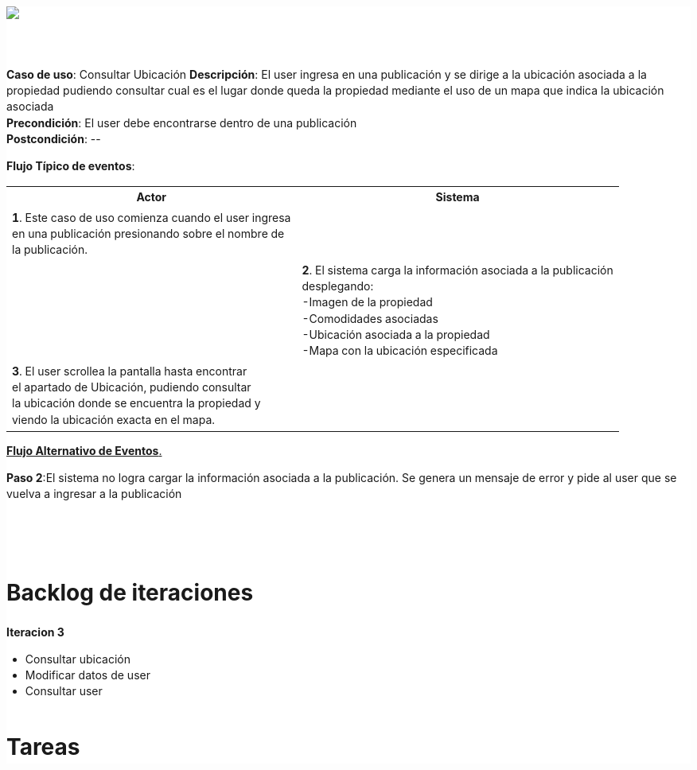 <img src="../../src/main/webapp/assets/img/imagenes_iteraciones/consultar_ubicacion.jpeg" width="800"/>

<br><br>
**Caso de uso**:  Consultar Ubicación 
**Descripción**:  El user ingresa en una publicación y se dirige a la ubicación  asociada a la propiedad pudiendo consultar cual es el lugar donde queda la propiedad mediante el uso de un mapa que indica la ubicación asociada<br>
**Precondición**: El user debe encontrarse dentro de una publicación<br>
**Postcondición**: -- <br>

**Flujo Típico de eventos**:
<table>
  <tr>
    <th>Actor</th>
    <th>Sistema</th>
  </tr>
  <tr>
    <td><b>1</b>. Este caso de uso comienza cuando el user ingresa <br> en una publicación presionando sobre el nombre de <br>la publicación.
    <td></td>
  </tr> 
  <tr>
    <td></td>
    <td><b>2</b>. El sistema carga la información asociada a la publicación<br> desplegando:<br>
    -Imagen de la propiedad <br>
    -Comodidades asociadas<br>
    -Ubicación asociada a la propiedad<br>
    -Mapa con la ubicación especificada<br>
  </tr>
      <tr>
    <td><b>3</b>. El user scrollea la pantalla hasta encontrar <br>el apartado de Ubicación, pudiendo consultar<br> la ubicación donde se encuentra la propiedad y <br>viendo la ubicación exacta en el mapa.<br>
    <td></td>
  </tr> 
</table>

<u>**Flujo Alternativo de Eventos**.</u>  

**Paso 2**:El sistema no logra cargar la información asociada a la publicación. Se genera un mensaje de error y pide al user que se vuelva a ingresar a la publicación


<br></br>

# Backlog de iteraciones
**Iteracion 3**
- Consultar ubicación
- Modificar datos de user
- Consultar user


# Tareas

